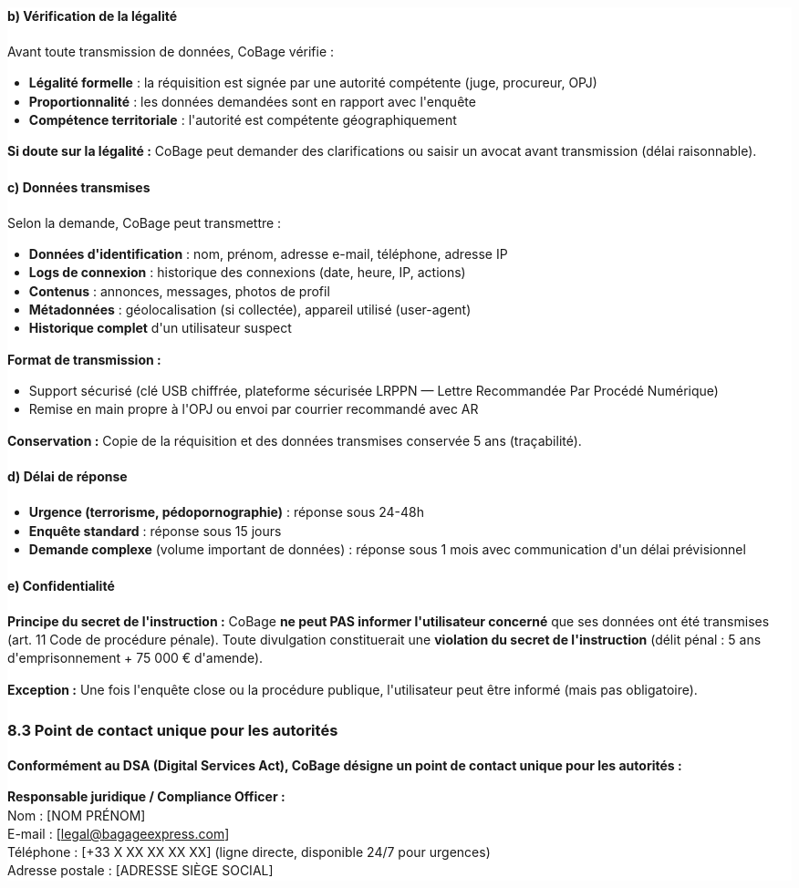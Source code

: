 #### b) Vérification de la légalité

Avant toute transmission de données, CoBage vérifie :

- **Légalité formelle** : la réquisition est signée par une autorité compétente (juge, procureur, OPJ)
- **Proportionnalité** : les données demandées sont en rapport avec l'enquête
- **Compétence territoriale** : l'autorité est compétente géographiquement

**Si doute sur la légalité :** CoBage peut demander des clarifications ou saisir un avocat avant transmission (délai raisonnable).

#### c) Données transmises

Selon la demande, CoBage peut transmettre :

- **Données d'identification** : nom, prénom, adresse e-mail, téléphone, adresse IP
- **Logs de connexion** : historique des connexions (date, heure, IP, actions)
- **Contenus** : annonces, messages, photos de profil
- **Métadonnées** : géolocalisation (si collectée), appareil utilisé (user-agent)
- **Historique complet** d'un utilisateur suspect

**Format de transmission :**

- Support sécurisé (clé USB chiffrée, plateforme sécurisée LRPPN — Lettre Recommandée Par Procédé Numérique)
- Remise en main propre à l'OPJ ou envoi par courrier recommandé avec AR

**Conservation :** Copie de la réquisition et des données transmises conservée 5 ans (traçabilité).

#### d) Délai de réponse

- **Urgence (terrorisme, pédopornographie)** : réponse sous 24-48h
- **Enquête standard** : réponse sous 15 jours
- **Demande complexe** (volume important de données) : réponse sous 1 mois avec communication d'un délai prévisionnel

#### e) Confidentialité

**Principe du secret de l'instruction :** CoBage **ne peut PAS informer l'utilisateur concerné** que ses données ont été transmises (art. 11 Code de procédure pénale). Toute divulgation constituerait une **violation du secret de l'instruction** (délit pénal : 5 ans d'emprisonnement + 75 000 € d'amende).

**Exception :** Une fois l'enquête close ou la procédure publique, l'utilisateur peut être informé (mais pas obligatoire).

### 8.3 Point de contact unique pour les autorités

**Conformément au DSA (Digital Services Act), CoBage désigne un point de contact unique pour les autorités :**

**Responsable juridique / Compliance Officer :**  
Nom : [NOM PRÉNOM]  
E-mail : [legal@bagageexpress.com]  
Téléphone : [+33 X XX XX XX XX] (ligne directe, disponible 24/7 pour urgences)  
Adresse postale : [ADRESSE SIÈGE SOCIAL]
